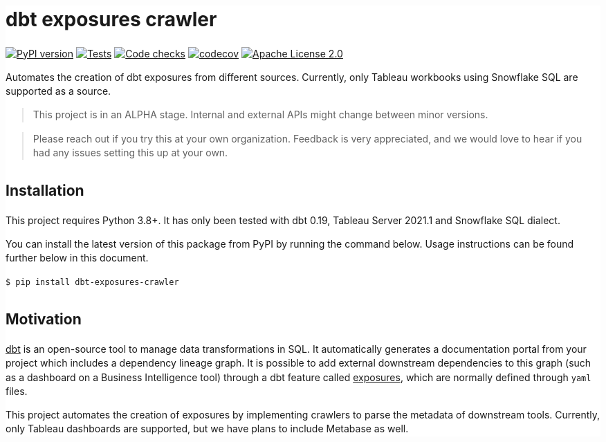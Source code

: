 # dbt exposures crawler

[![PyPI version](https://badge.fury.io/py/dbt-exposures-crawler.svg)](https://badge.fury.io/py/dbt-exposures-crawler)
[![Tests](https://github.com/voi-oss/dbt-exposures-crawler/actions/workflows/run-tests.yaml/badge.svg)](https://github.com/voi-oss/dbt-exposures-crawler/actions/workflows/run-tests.yaml)
[![Code checks](https://github.com/voi-oss/dbt-exposures-crawler/actions/workflows/run-code-checks.yaml/badge.svg)](https://github.com/voi-oss/dbt-exposures-crawler/actions/workflows/run-code-checks.yaml)
[![codecov](https://codecov.io/gh/voi-oss/dbt-exposures-crawler/branch/main/graph/badge.svg?token=5JS1RLYRQF)](https://codecov.io/gh/voi-oss/dbt-exposures-crawler)
[![Apache License 2.0](https://img.shields.io/github/license/voi-oss/dbt-exposures-crawler)](https://github.com/voi-oss/dbt-exposures-crawler/)

Automates the creation of dbt exposures from different sources. Currently, only Tableau workbooks using Snowflake SQL
are supported as a source.

> This project is in an ALPHA stage. Internal and external APIs might change between minor versions.

> Please reach out if you try this at your own organization. Feedback is very appreciated, and we
> would love to hear if you had any issues setting this up at your own.

## Installation

This project requires Python 3.8+. It has only been tested with dbt 0.19, Tableau Server 2021.1 and Snowflake SQL
dialect.

You can install the latest version of this package from PyPI by running the command below. Usage instructions can be
found further below in this document.

```shell
$ pip install dbt-exposures-crawler
```

## Motivation

[dbt](https://www.getdbt.com/) is an open-source tool to manage data transformations in SQL. It automatically generates
a documentation portal from your project which includes a dependency lineage graph. It is possible to add external
downstream dependencies to this graph (such as a dashboard on a Business Intelligence tool) through a dbt feature called
[exposures](https://docs.getdbt.com/docs/building-a-dbt-project/exposures), which are normally defined through `yaml`
files.

This project automates the creation of exposures by implementing crawlers to parse the metadata of downstream tools.
Currently, only Tableau dashboards are supported, but we have plans to include Metabase as well.
